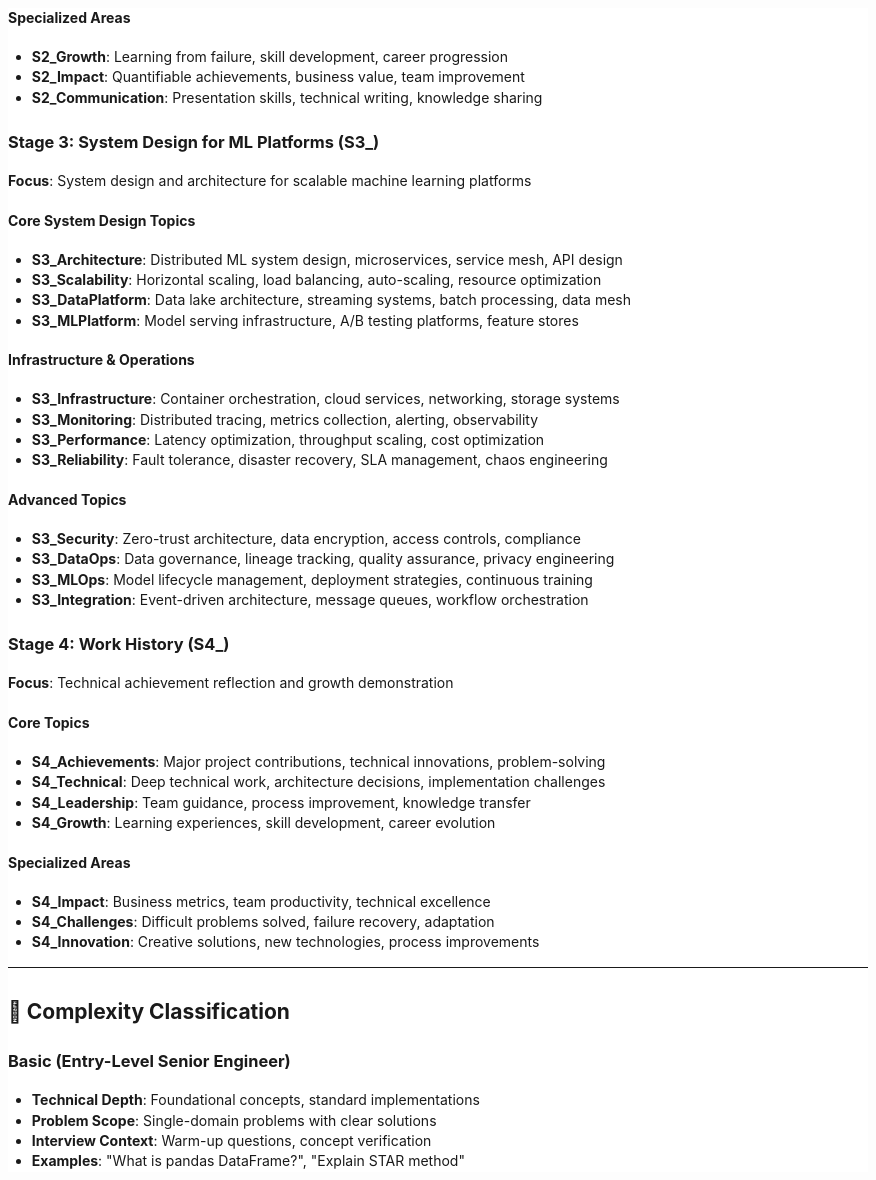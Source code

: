 #### Specialized Areas
- **S2_Growth**: Learning from failure, skill development, career progression
- **S2_Impact**: Quantifiable achievements, business value, team improvement
- **S2_Communication**: Presentation skills, technical writing, knowledge sharing

### Stage 3: System Design for ML Platforms (S3_)
**Focus**: System design and architecture for scalable machine learning platforms

#### Core System Design Topics
- **S3_Architecture**: Distributed ML system design, microservices, service mesh, API design
- **S3_Scalability**: Horizontal scaling, load balancing, auto-scaling, resource optimization
- **S3_DataPlatform**: Data lake architecture, streaming systems, batch processing, data mesh
- **S3_MLPlatform**: Model serving infrastructure, A/B testing platforms, feature stores

#### Infrastructure & Operations
- **S3_Infrastructure**: Container orchestration, cloud services, networking, storage systems
- **S3_Monitoring**: Distributed tracing, metrics collection, alerting, observability
- **S3_Performance**: Latency optimization, throughput scaling, cost optimization
- **S3_Reliability**: Fault tolerance, disaster recovery, SLA management, chaos engineering

#### Advanced Topics
- **S3_Security**: Zero-trust architecture, data encryption, access controls, compliance
- **S3_DataOps**: Data governance, lineage tracking, quality assurance, privacy engineering
- **S3_MLOps**: Model lifecycle management, deployment strategies, continuous training
- **S3_Integration**: Event-driven architecture, message queues, workflow orchestration

### Stage 4: Work History (S4_)
**Focus**: Technical achievement reflection and growth demonstration

#### Core Topics
- **S4_Achievements**: Major project contributions, technical innovations, problem-solving
- **S4_Technical**: Deep technical work, architecture decisions, implementation challenges
- **S4_Leadership**: Team guidance, process improvement, knowledge transfer
- **S4_Growth**: Learning experiences, skill development, career evolution

#### Specialized Areas
- **S4_Impact**: Business metrics, team productivity, technical excellence
- **S4_Challenges**: Difficult problems solved, failure recovery, adaptation
- **S4_Innovation**: Creative solutions, new technologies, process improvements

---

## 🎯 Complexity Classification

### Basic (Entry-Level Senior Engineer)
- **Technical Depth**: Foundational concepts, standard implementations
- **Problem Scope**: Single-domain problems with clear solutions
- **Interview Context**: Warm-up questions, concept verification
- **Examples**: "What is pandas DataFrame?", "Explain STAR method"
